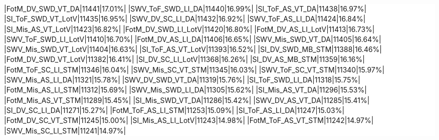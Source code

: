 |FotM_DV_SWD_VT_DA|11441|17.01%|
|SWV_ToF_SWD_LI_DA|11440|16.99%|
|SI_ToF_AS_VT_DA|11438|16.97%|
|SI_ToF_SWD_VT_LotV|11435|16.95%|
|SWV_DV_SC_LI_DA|11432|16.92%|
|SWV_ToF_AS_LI_DA|11424|16.84%|
|SI_Mis_AS_VT_LotV|11423|16.82%|
|FotM_DV_SWD_LI_LotV|11420|16.80%|
|FotM_DV_AS_LI_LotV|11413|16.73%|
|SWV_ToF_SWD_LI_LotV|11410|16.70%|
|FotM_DV_AS_LI_DA|11406|16.65%|
|SWV_Mis_SWD_VT_DA|11405|16.64%|
|SWV_Mis_SWD_VT_LotV|11404|16.63%|
|SI_ToF_AS_VT_LotV|11393|16.52%|
|SI_DV_SWD_MB_STM|11388|16.46%|
|FotM_DV_SWD_VT_LotV|11382|16.41%|
|SI_DV_SC_LI_LotV|11368|16.26%|
|SI_DV_AS_MB_STM|11359|16.16%|
|FotM_ToF_SC_LI_STM|11346|16.04%|
|SWV_Mis_SC_VT_STM|11345|16.03%|
|SWV_ToF_SC_VT_STM|11340|15.97%|
|SWV_Mis_AS_LI_DA|11321|15.78%|
|SWV_DV_SWD_VT_DA|11319|15.76%|
|SI_ToF_SWD_LI_DA|11318|15.75%|
|FotM_Mis_AS_LI_STM|11312|15.69%|
|SWV_Mis_SWD_LI_DA|11305|15.62%|
|SI_Mis_AS_VT_DA|11296|15.53%|
|FotM_Mis_AS_VT_STM|11289|15.45%|
|SI_Mis_SWD_VT_DA|11286|15.42%|
|SWV_DV_AS_VT_DA|11285|15.41%|
|SI_DV_SC_LI_DA|11271|15.27%|
|FotM_ToF_AS_LI_STM|11253|15.09%|
|SI_ToF_AS_LI_DA|11247|15.03%|
|FotM_DV_SC_VT_STM|11245|15.00%|
|SI_Mis_AS_LI_LotV|11243|14.98%|
|FotM_ToF_AS_VT_STM|11242|14.97%|
|SWV_Mis_SC_LI_STM|11241|14.97%|